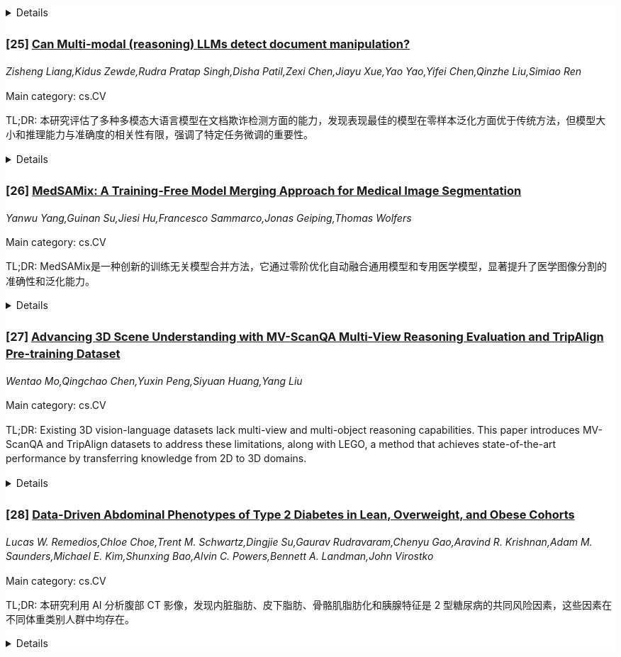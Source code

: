 
<details><summary>Details</summary></details>


### [25] [Can Multi-modal (reasoning) LLMs detect document manipulation?](https://arxiv.org/abs/2508.11021)
*Zisheng Liang,Kidus Zewde,Rudra Pratap Singh,Disha Patil,Zexi Chen,Jiayu Xue,Yao Yao,Yifei Chen,Qinzhe Liu,Simiao Ren*

Main category: cs.CV

TL;DR: 本研究评估了多种多模态大语言模型在文档欺诈检测方面的能力，发现表现最佳的模型在零样本泛化方面优于传统方法，但模型大小和推理能力与准确度的相关性有限，强调了特定任务微调的重要性。


<details><summary>Details</summary></details>


### [26] [MedSAMix: A Training-Free Model Merging Approach for Medical Image Segmentation](https://arxiv.org/abs/2508.11032)
*Yanwu Yang,Guinan Su,Jiesi Hu,Francesco Sammarco,Jonas Geiping,Thomas Wolfers*

Main category: cs.CV

TL;DR: MedSAMix是一种创新的训练无关模型合并方法，它通过零阶优化自动融合通用模型和专用医学模型，显著提升了医学图像分割的准确性和泛化能力。


<details><summary>Details</summary></details>


### [27] [Advancing 3D Scene Understanding with MV-ScanQA Multi-View Reasoning Evaluation and TripAlign Pre-training Dataset](https://arxiv.org/abs/2508.11058)
*Wentao Mo,Qingchao Chen,Yuxin Peng,Siyuan Huang,Yang Liu*

Main category: cs.CV

TL;DR: Existing 3D vision-language datasets lack multi-view and multi-object reasoning capabilities. This paper introduces MV-ScanQA and TripAlign datasets to address these limitations, along with LEGO, a method that achieves state-of-the-art performance by transferring knowledge from 2D to 3D domains.


<details><summary>Details</summary></details>


### [28] [Data-Driven Abdominal Phenotypes of Type 2 Diabetes in Lean, Overweight, and Obese Cohorts](https://arxiv.org/abs/2508.11063)
*Lucas W. Remedios,Chloe Choe,Trent M. Schwartz,Dingjie Su,Gaurav Rudravaram,Chenyu Gao,Aravind R. Krishnan,Adam M. Saunders,Michael E. Kim,Shunxing Bao,Alvin C. Powers,Bennett A. Landman,John Virostko*

Main category: cs.CV

TL;DR: 本研究利用 AI 分析腹部 CT 影像，发现内脏脂肪、皮下脂肪、骨骼肌脂肪化和胰腺特征是 2 型糖尿病的共同风险因素，这些因素在不同体重类别人群中均存在。


<details><summary>Details</summary></details>
